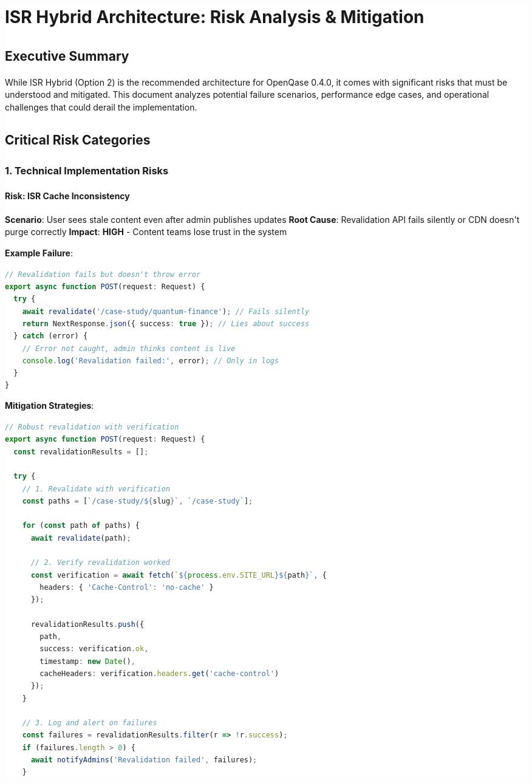 # ISR Hybrid Architecture: Risk Analysis & Mitigation

## Executive Summary

While ISR Hybrid (Option 2) is the recommended architecture for OpenQase 0.4.0, it comes with significant risks that must be understood and mitigated. This document analyzes potential failure scenarios, performance edge cases, and operational challenges that could derail the implementation.

## Critical Risk Categories

### 1. Technical Implementation Risks

#### Risk: ISR Cache Inconsistency
**Scenario**: User sees stale content even after admin publishes updates
**Root Cause**: Revalidation API fails silently or CDN doesn't purge correctly
**Impact**: **HIGH** - Content teams lose trust in the system

**Example Failure**:
```typescript
// Revalidation fails but doesn't throw error
export async function POST(request: Request) {
  try {
    await revalidate('/case-study/quantum-finance'); // Fails silently
    return NextResponse.json({ success: true }); // Lies about success
  } catch (error) {
    // Error not caught, admin thinks content is live
    console.log('Revalidation failed:', error); // Only in logs
  }
}
```

**Mitigation Strategies**:
```typescript
// Robust revalidation with verification
export async function POST(request: Request) {
  const revalidationResults = [];
  
  try {
    // 1. Revalidate with verification
    const paths = [`/case-study/${slug}`, `/case-study`];
    
    for (const path of paths) {
      await revalidate(path);
      
      // 2. Verify revalidation worked
      const verification = await fetch(`${process.env.SITE_URL}${path}`, {
        headers: { 'Cache-Control': 'no-cache' }
      });
      
      revalidationResults.push({
        path,
        success: verification.ok,
        timestamp: new Date(),
        cacheHeaders: verification.headers.get('cache-control')
      });
    }
    
    // 3. Log and alert on failures
    const failures = revalidationResults.filter(r => !r.success);
    if (failures.length > 0) {
      await notifyAdmins('Revalidation failed', failures);
    }
```